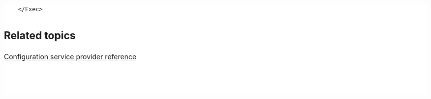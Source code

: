 ``` syntax
    </Exec>
```

## Related topics


[Configuration service provider reference](configuration-service-provider-reference.md)

 

 






